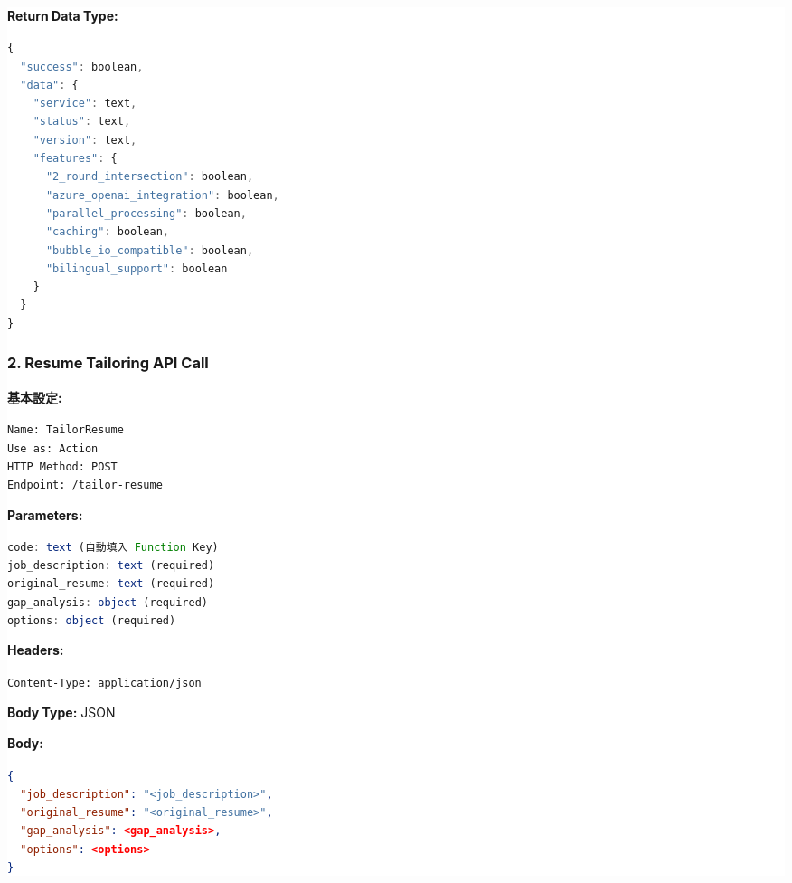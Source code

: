 **Return Data Type:**
```javascript
{
  "success": boolean,
  "data": {
    "service": text,
    "status": text,
    "version": text,
    "features": {
      "2_round_intersection": boolean,
      "azure_openai_integration": boolean,
      "parallel_processing": boolean,
      "caching": boolean,
      "bubble_io_compatible": boolean,
      "bilingual_support": boolean
    }
  }
}
```

### 2. Resume Tailoring API Call

**基本設定:**
```
Name: TailorResume
Use as: Action
HTTP Method: POST
Endpoint: /tailor-resume
```

**Parameters:**
```javascript
code: text (自動填入 Function Key)
job_description: text (required)
original_resume: text (required)
gap_analysis: object (required)
options: object (required)
```

**Headers:**
```
Content-Type: application/json
```

**Body Type:** JSON

**Body:**
```json
{
  "job_description": "<job_description>",
  "original_resume": "<original_resume>",
  "gap_analysis": <gap_analysis>,
  "options": <options>
}
```
